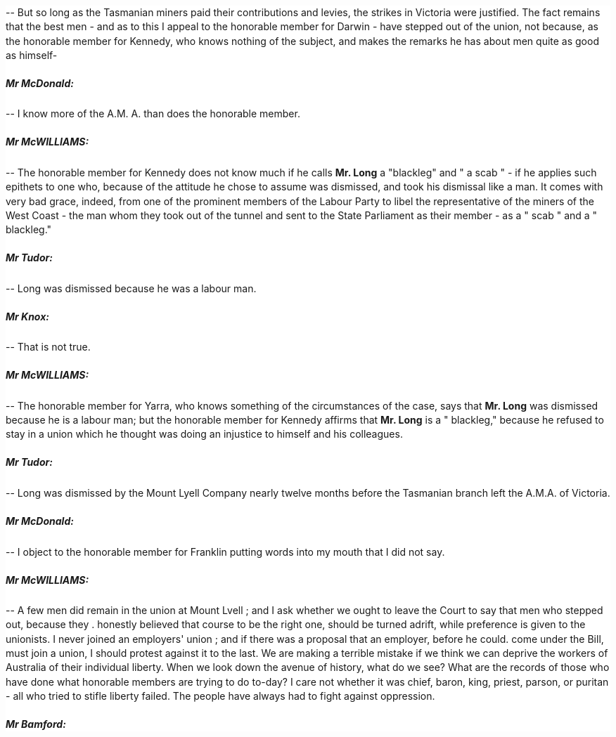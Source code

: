 -- But so long as the Tasmanian miners paid their contributions and levies, the strikes in Victoria were justified. The fact remains that the best men - and as to this I appeal to the honorable member for Darwin - have stepped out of the union, not because, as the honorable member for Kennedy, who knows nothing of the subject, and makes the remarks he has about men quite as good as himself- 

##### Mr McDonald:

-- I know more of the A.M. A. than does the honorable member. 

##### Mr McWILLIAMS:

-- The honorable member for Kennedy does not know much if he calls  **Mr. Long**  a "blackleg" and " a scab " - if he applies such epithets to one who, because of the attitude he chose to assume was dismissed, and took his dismissal like a man. It comes with very bad grace, indeed, from one of the prominent members of the Labour Party to libel the representative of the miners of the West Coast - the man whom they took out of the tunnel and sent to the State Parliament as their member - as a " scab " and a " blackleg." 

##### Mr Tudor:

-- Long was dismissed because he was a labour man. 

##### Mr Knox:

-- That is not true. 

##### Mr McWILLIAMS:

-- The honorable member for Yarra, who knows something of the circumstances of the case, says that  **Mr. Long**  was dismissed because he is a labour man; but the honorable member for Kennedy affirms that  **Mr. Long**  is a " blackleg," because he refused to stay in a union which he thought was doing an injustice to himself and his colleagues. 

##### Mr Tudor:

-- Long was dismissed by the Mount Lyell Company nearly twelve months before the Tasmanian branch left the A.M.A. of Victoria. 

##### Mr McDonald:

-- I object to the honorable member for Franklin putting words into my mouth that I did not say. 

##### Mr McWILLIAMS:

-- A few men did remain in the union at Mount Lvell ; and I ask whether we ought to leave the Court to say that men who stepped out, because they . honestly believed that course to be the right one, should be turned adrift, while preference is given to the unionists. I never joined an employers' union ; and if there was a proposal that an employer, before he could. come under the Bill, must join a union, I should protest against it to the last. We are making a terrible mistake if we think we can deprive the workers of Australia of their individual liberty. When we look down the avenue of history, what do we see? What are the records of those who have done what honorable members are trying to do to-day? I care not whether it was chief, baron, king, priest, parson, or puritan - all who tried to stifle liberty failed. The people have always had to fight against oppression. 

##### Mr Bamford:
